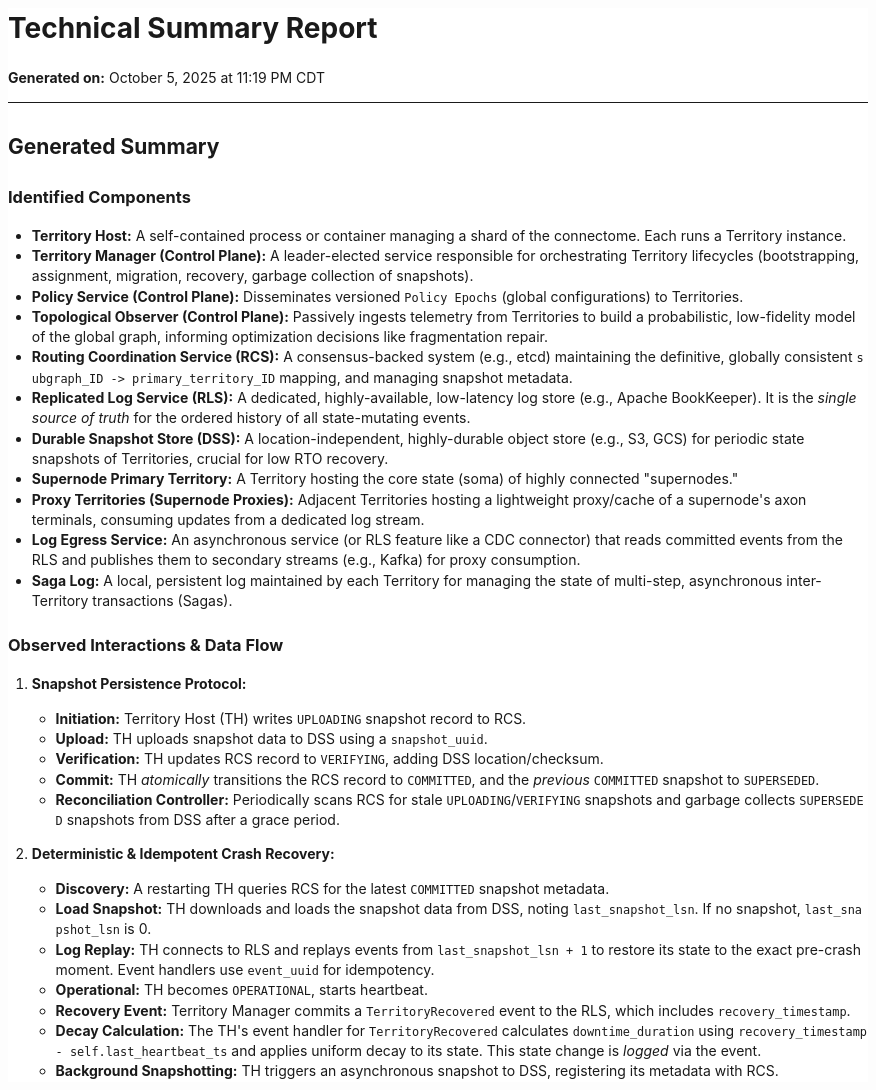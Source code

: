 # Technical Summary Report

**Generated on:** October 5, 2025 at 11:19 PM CDT

---

## Generated Summary

### Identified Components

*   **Territory Host:** A self-contained process or container managing a shard of the connectome. Each runs a Territory instance.
*   **Territory Manager (Control Plane):** A leader-elected service responsible for orchestrating Territory lifecycles (bootstrapping, assignment, migration, recovery, garbage collection of snapshots).
*   **Policy Service (Control Plane):** Disseminates versioned `Policy Epochs` (global configurations) to Territories.
*   **Topological Observer (Control Plane):** Passively ingests telemetry from Territories to build a probabilistic, low-fidelity model of the global graph, informing optimization decisions like fragmentation repair.
*   **Routing Coordination Service (RCS):** A consensus-backed system (e.g., etcd) maintaining the definitive, globally consistent `subgraph_ID -> primary_territory_ID` mapping, and managing snapshot metadata.
*   **Replicated Log Service (RLS):** A dedicated, highly-available, low-latency log store (e.g., Apache BookKeeper). It is the *single source of truth* for the ordered history of all state-mutating events.
*   **Durable Snapshot Store (DSS):** A location-independent, highly-durable object store (e.g., S3, GCS) for periodic state snapshots of Territories, crucial for low RTO recovery.
*   **Supernode Primary Territory:** A Territory hosting the core state (soma) of highly connected "supernodes."
*   **Proxy Territories (Supernode Proxies):** Adjacent Territories hosting a lightweight proxy/cache of a supernode's axon terminals, consuming updates from a dedicated log stream.
*   **Log Egress Service:** An asynchronous service (or RLS feature like a CDC connector) that reads committed events from the RLS and publishes them to secondary streams (e.g., Kafka) for proxy consumption.
*   **Saga Log:** A local, persistent log maintained by each Territory for managing the state of multi-step, asynchronous inter-Territory transactions (Sagas).

### Observed Interactions & Data Flow

1.  **Snapshot Persistence Protocol:**
    *   **Initiation:** Territory Host (TH) writes `UPLOADING` snapshot record to RCS.
    *   **Upload:** TH uploads snapshot data to DSS using a `snapshot_uuid`.
    *   **Verification:** TH updates RCS record to `VERIFYING`, adding DSS location/checksum.
    *   **Commit:** TH *atomically* transitions the RCS record to `COMMITTED`, and the *previous* `COMMITTED` snapshot to `SUPERSEDED`.
    *   **Reconciliation Controller:** Periodically scans RCS for stale `UPLOADING`/`VERIFYING` snapshots and garbage collects `SUPERSEDED` snapshots from DSS after a grace period.

2.  **Deterministic & Idempotent Crash Recovery:**
    *   **Discovery:** A restarting TH queries RCS for the latest `COMMITTED` snapshot metadata.
    *   **Load Snapshot:** TH downloads and loads the snapshot data from DSS, noting `last_snapshot_lsn`. If no snapshot, `last_snapshot_lsn` is 0.
    *   **Log Replay:** TH connects to RLS and replays events from `last_snapshot_lsn + 1` to restore its state to the exact pre-crash moment. Event handlers use `event_uuid` for idempotency.
    *   **Operational:** TH becomes `OPERATIONAL`, starts heartbeat.
    *   **Recovery Event:** Territory Manager commits a `TerritoryRecovered` event to the RLS, which includes `recovery_timestamp`.
    *   **Decay Calculation:** The TH's event handler for `TerritoryRecovered` calculates `downtime_duration` using `recovery_timestamp - self.last_heartbeat_ts` and applies uniform decay to its state. This state change is *logged* via the event.
    *   **Background Snapshotting:** TH triggers an asynchronous snapshot to DSS, registering its metadata with RCS.